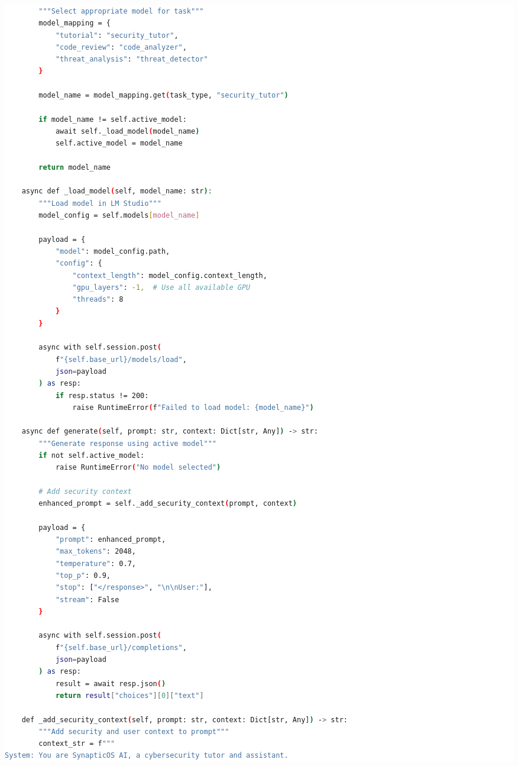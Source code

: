 ```bash
        """Select appropriate model for task"""
        model_mapping = {
            "tutorial": "security_tutor",
            "code_review": "code_analyzer",
            "threat_analysis": "threat_detector"
        }

        model_name = model_mapping.get(task_type, "security_tutor")

        if model_name != self.active_model:
            await self._load_model(model_name)
            self.active_model = model_name

        return model_name

    async def _load_model(self, model_name: str):
        """Load model in LM Studio"""
        model_config = self.models[model_name]

        payload = {
            "model": model_config.path,
            "config": {
                "context_length": model_config.context_length,
                "gpu_layers": -1,  # Use all available GPU
                "threads": 8
            }
        }

        async with self.session.post(
            f"{self.base_url}/models/load",
            json=payload
        ) as resp:
            if resp.status != 200:
                raise RuntimeError(f"Failed to load model: {model_name}")

    async def generate(self, prompt: str, context: Dict[str, Any]) -> str:
        """Generate response using active model"""
        if not self.active_model:
            raise RuntimeError("No model selected")

        # Add security context
        enhanced_prompt = self._add_security_context(prompt, context)

        payload = {
            "prompt": enhanced_prompt,
            "max_tokens": 2048,
            "temperature": 0.7,
            "top_p": 0.9,
            "stop": ["</response>", "\n\nUser:"],
            "stream": False
        }

        async with self.session.post(
            f"{self.base_url}/completions",
            json=payload
        ) as resp:
            result = await resp.json()
            return result["choices"][0]["text"]

    def _add_security_context(self, prompt: str, context: Dict[str, Any]) -> str:
        """Add security and user context to prompt"""
        context_str = f"""
System: You are SynapticOS AI, a cybersecurity tutor and assistant.
```